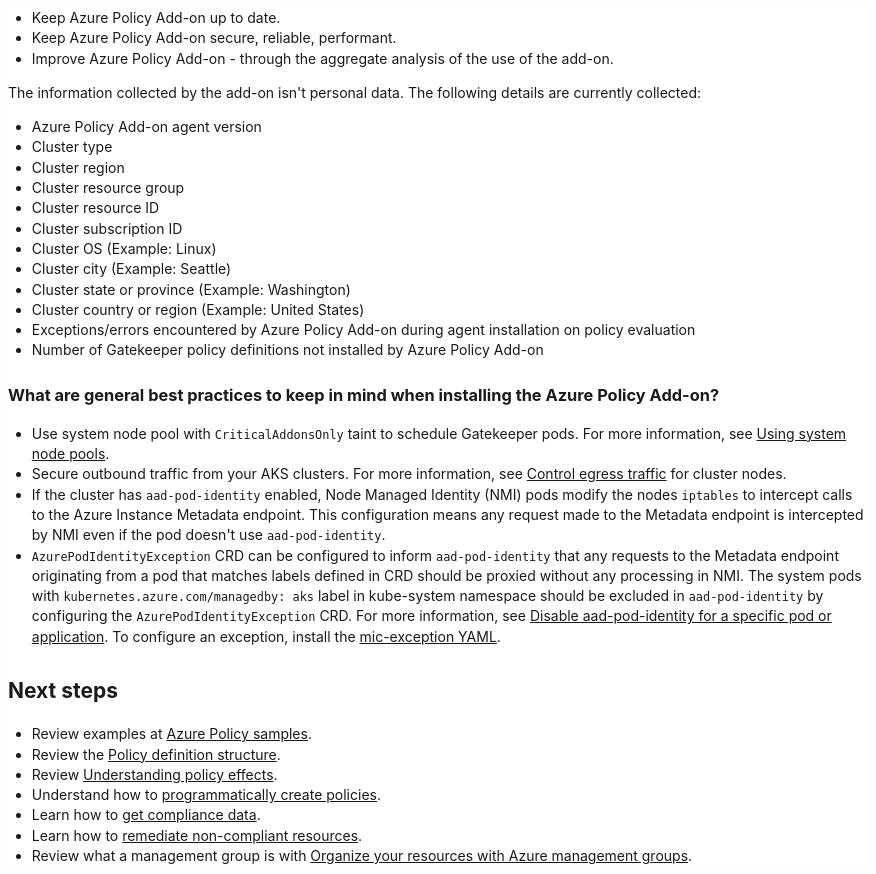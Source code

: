 - Keep Azure Policy Add-on up to date.
- Keep Azure Policy Add-on secure, reliable, performant.
- Improve Azure Policy Add-on - through the aggregate analysis of the use of the add-on.

The information collected by the add-on isn't personal data. The following details are currently
collected:

- Azure Policy Add-on agent version
- Cluster type
- Cluster region
- Cluster resource group
- Cluster resource ID
- Cluster subscription ID
- Cluster OS (Example: Linux)
- Cluster city (Example: Seattle)
- Cluster state or province (Example: Washington)
- Cluster country or region (Example: United States)
- Exceptions/errors encountered by Azure Policy Add-on during agent installation on policy
  evaluation
- Number of Gatekeeper policy definitions not installed by Azure Policy Add-on

### What are general best practices to keep in mind when installing the Azure Policy Add-on?

  - Use system node pool with `CriticalAddonsOnly` taint to schedule Gatekeeper pods. For more information, see [Using system node pools](/azure/aks/use-system-pools#system-and-user-node-pools).
  - Secure outbound traffic from your AKS clusters. For more information, see [Control egress traffic](/azure/aks/limit-egress-traffic) for cluster nodes.
  - If the cluster has `aad-pod-identity` enabled, Node Managed Identity (NMI) pods modify the nodes `iptables` to intercept calls to the Azure Instance Metadata endpoint. This configuration means any request made to the Metadata endpoint is intercepted by NMI even if the pod doesn't use `aad-pod-identity`.
  - `AzurePodIdentityException` CRD can be configured to inform `aad-pod-identity` that any requests to the Metadata endpoint originating from a pod that matches labels defined in CRD should be proxied without any processing in NMI. The system pods with `kubernetes.azure.com/managedby: aks` label in kube-system namespace should be excluded in `aad-pod-identity` by configuring the `AzurePodIdentityException` CRD. For more information, see [Disable aad-pod-identity for a specific pod or application](https://azure.github.io/aad-pod-identity/docs/configure/application_exception). To configure an exception, install the [mic-exception YAML](https://github.com/Azure/aad-pod-identity/blob/master/deploy/infra/mic-exception.yaml).

## Next steps

- Review examples at [Azure Policy samples](../samples/index.md).
- Review the [Policy definition structure](definition-structure-basics.md).
- Review [Understanding policy effects](effect-basics.md).
- Understand how to [programmatically create policies](../how-to/programmatically-create.md).
- Learn how to [get compliance data](../how-to/get-compliance-data.md).
- Learn how to [remediate non-compliant resources](../how-to/remediate-resources.md).
- Review what a management group is with [Organize your resources with Azure management groups](../../management-groups/overview.md).
